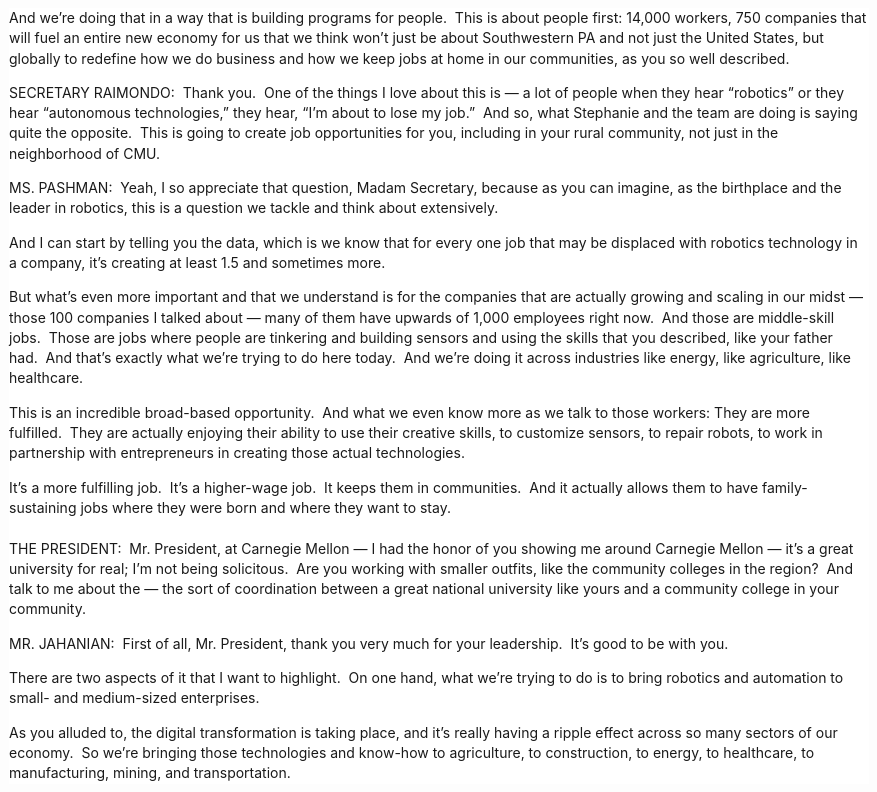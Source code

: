 And we’re doing that in a way that is building programs for people. 
This is about people first: 14,000 workers, 750 companies that will fuel
an entire new economy for us that we think won’t just be about
Southwestern PA and not just the United States, but globally to redefine
how we do business and how we keep jobs at home in our communities, as
you so well described.

SECRETARY RAIMONDO:  Thank you.  One of the things I love about this is
— a lot of people when they hear “robotics” or they hear “autonomous
technologies,” they hear, “I’m about to lose my job.”  And so, what
Stephanie and the team are doing is saying quite the opposite.  This is
going to create job opportunities for you, including in your rural
community, not just in the neighborhood of CMU.

MS. PASHMAN:  Yeah, I so appreciate that question, Madam Secretary,
because as you can imagine, as the birthplace and the leader in
robotics, this is a question we tackle and think about extensively.

And I can start by telling you the data, which is we know that for every
one job that may be displaced with robotics technology in a company,
it’s creating at least 1.5 and sometimes more.

But what’s even more important and that we understand is for the
companies that are actually growing and scaling in our midst — those 100
companies I talked about — many of them have upwards of 1,000 employees
right now.  And those are middle-skill jobs.  Those are jobs where
people are tinkering and building sensors and using the skills that you
described, like your father had.  And that’s exactly what we’re trying
to do here today.  And we’re doing it across industries like energy,
like agriculture, like healthcare.

This is an incredible broad-based opportunity.  And what we even know
more as we talk to those workers: They are more fulfilled.  They are
actually enjoying their ability to use their creative skills, to
customize sensors, to repair robots, to work in partnership with
entrepreneurs in creating those actual technologies.

It’s a more fulfilling job.  It’s a higher-wage job.  It keeps them in
communities.  And it actually allows them to have family-sustaining jobs
where they were born and where they want to stay.  
   
THE PRESIDENT:  Mr. President, at Carnegie Mellon — I had the honor of
you showing me around Carnegie Mellon — it’s a great university for
real; I’m not being solicitous.  Are you working with smaller outfits,
like the community colleges in the region?  And talk to me about the —
the sort of coordination between a great national university like yours
and a community college in your community.

MR. JAHANIAN:  First of all, Mr. President, thank you very much for your
leadership.  It’s good to be with you.

There are two aspects of it that I want to highlight.  On one hand, what
we’re trying to do is to bring robotics and automation to small- and
medium-sized enterprises.

As you alluded to, the digital transformation is taking place, and it’s
really having a ripple effect across so many sectors of our economy.  So
we’re bringing those technologies and know-how to agriculture, to
construction, to energy, to healthcare, to manufacturing, mining, and
transportation.
